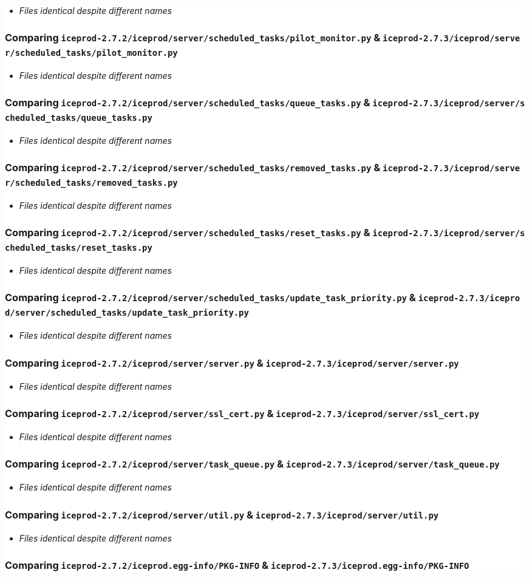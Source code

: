  * *Files identical despite different names*

### Comparing `iceprod-2.7.2/iceprod/server/scheduled_tasks/pilot_monitor.py` & `iceprod-2.7.3/iceprod/server/scheduled_tasks/pilot_monitor.py`

 * *Files identical despite different names*

### Comparing `iceprod-2.7.2/iceprod/server/scheduled_tasks/queue_tasks.py` & `iceprod-2.7.3/iceprod/server/scheduled_tasks/queue_tasks.py`

 * *Files identical despite different names*

### Comparing `iceprod-2.7.2/iceprod/server/scheduled_tasks/removed_tasks.py` & `iceprod-2.7.3/iceprod/server/scheduled_tasks/removed_tasks.py`

 * *Files identical despite different names*

### Comparing `iceprod-2.7.2/iceprod/server/scheduled_tasks/reset_tasks.py` & `iceprod-2.7.3/iceprod/server/scheduled_tasks/reset_tasks.py`

 * *Files identical despite different names*

### Comparing `iceprod-2.7.2/iceprod/server/scheduled_tasks/update_task_priority.py` & `iceprod-2.7.3/iceprod/server/scheduled_tasks/update_task_priority.py`

 * *Files identical despite different names*

### Comparing `iceprod-2.7.2/iceprod/server/server.py` & `iceprod-2.7.3/iceprod/server/server.py`

 * *Files identical despite different names*

### Comparing `iceprod-2.7.2/iceprod/server/ssl_cert.py` & `iceprod-2.7.3/iceprod/server/ssl_cert.py`

 * *Files identical despite different names*

### Comparing `iceprod-2.7.2/iceprod/server/task_queue.py` & `iceprod-2.7.3/iceprod/server/task_queue.py`

 * *Files identical despite different names*

### Comparing `iceprod-2.7.2/iceprod/server/util.py` & `iceprod-2.7.3/iceprod/server/util.py`

 * *Files identical despite different names*

### Comparing `iceprod-2.7.2/iceprod.egg-info/PKG-INFO` & `iceprod-2.7.3/iceprod.egg-info/PKG-INFO`
